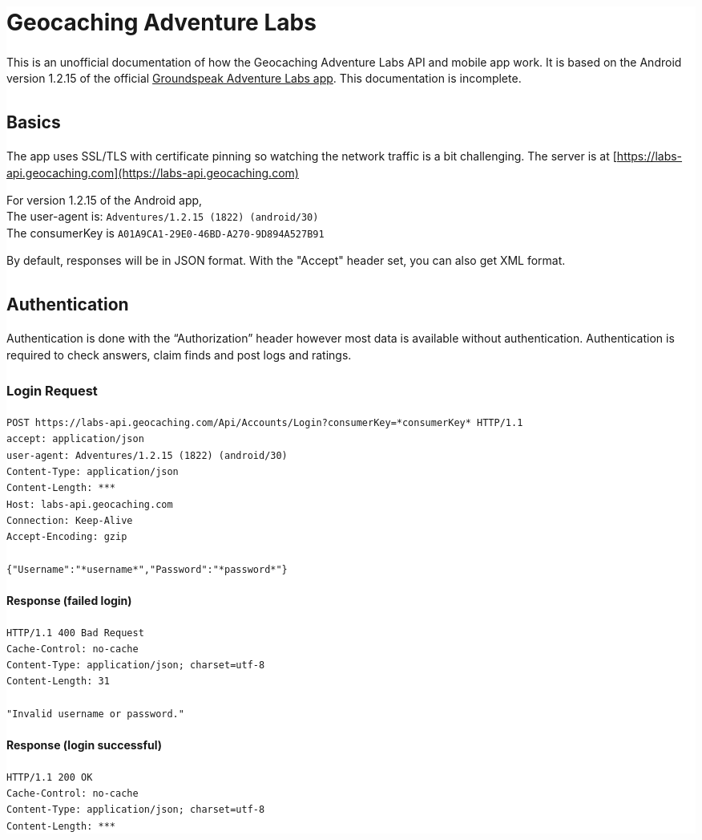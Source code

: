 # Geocaching Adventure Labs

This is an unofficial documentation of how the Geocaching Adventure Labs API and mobile app work. It is based on the Android version 1.2.15 of the official [Groundspeak Adventure Labs app](https://play.google.com/store/apps/details?id=com.groundspeak.react.adventures). This documentation is incomplete.

## Basics

The app uses SSL/TLS with certificate pinning so watching the network traffic is a bit challenging. The server is at [https://labs-api.geocaching.com](https://labs-api.geocaching.com)

For version 1.2.15 of the Android app,\
The user-agent is: `Adventures/1.2.15 (1822) (android/30)`\
The consumerKey is `A01A9CA1-29E0-46BD-A270-9D894A527B91`

By default, responses will be in JSON format. With the "Accept" header set, you can also get XML format.

## Authentication

Authentication is done with the “Authorization” header however most data is available without authentication. Authentication is required to check answers, claim finds and post logs and ratings.

### Login Request

    POST https://labs-api.geocaching.com/Api/Accounts/Login?consumerKey=*consumerKey* HTTP/1.1
    accept: application/json
    user-agent: Adventures/1.2.15 (1822) (android/30)
    Content-Type: application/json
    Content-Length: ***
    Host: labs-api.geocaching.com
    Connection: Keep-Alive
    Accept-Encoding: gzip
      
    {"Username":"*username*","Password":"*password*"}

#### Response (failed login)

    HTTP/1.1 400 Bad Request
    Cache-Control: no-cache
    Content-Type: application/json; charset=utf-8
    Content-Length: 31
    
    "Invalid username or password."

#### Response (login successful)

    HTTP/1.1 200 OK
    Cache-Control: no-cache
    Content-Type: application/json; charset=utf-8
    Content-Length: ***
    